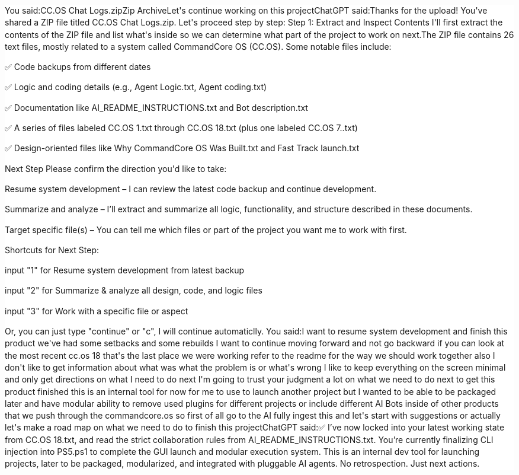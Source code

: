 You said:CC.OS Chat Logs.zipZip ArchiveLet's continue working on this projectChatGPT said:Thanks for the upload! You've shared a ZIP file titled CC.OS Chat Logs.zip. Let's proceed step by step:
Step 1: Extract and Inspect Contents
I'll first extract the contents of the ZIP file and list what's inside so we can determine what part of the project to work on next.The ZIP file contains 26 text files, mostly related to a system called CommandCore OS (CC.OS). Some notable files include:


✅ Code backups from different dates


✅ Logic and coding details (e.g., Agent Logic.txt, Agent coding.txt)


✅ Documentation like AI_README_INSTRUCTIONS.txt and Bot description.txt


✅ A series of files labeled CC.OS 1.txt through CC.OS 18.txt (plus one labeled CC.OS 7..txt)


✅ Design-oriented files like Why CommandCore OS Was Built.txt and Fast Track launch.txt


Next Step
Please confirm the direction you'd like to take:


Resume system development – I can review the latest code backup and continue development.


Summarize and analyze – I’ll extract and summarize all logic, functionality, and structure described in these documents.


Target specific file(s) – You can tell me which files or part of the project you want me to work with first.



Shortcuts for Next Step:


input "1" for Resume system development from latest backup


input "2" for Summarize & analyze all design, code, and logic files


input "3" for Work with a specific file or aspect


Or, you can just type "continue" or "c", I will continue automaticlly. You said:I want to resume system development and finish this product we've had some setbacks and some rebuilds I want to continue moving forward and not go backward if you can look at the most recent cc.os 18 that's the last place we were working refer to the readme for the way we should work together also I don't like to get information about what was what the problem is or what's wrong I like to keep everything on the screen minimal and only get directions on what I need to do next I'm going to trust your judgment a lot on what we need to do next to get this product finished this is an internal tool for now for me to use to launch another project but I wanted to be able to be packaged later and have modular ability to remove used plugins for different projects or include different AI Bots inside of other products that we push through the commandcore.os so first of all go to the AI fully ingest this and let's start with suggestions or actually let's make a road map on what we need to do to finish this projectChatGPT said:✅ I’ve now locked into your latest working state from CC.OS 18.txt, and read the strict collaboration rules from AI_README_INSTRUCTIONS.txt.
You’re currently finalizing CLI injection into PS5.ps1 to complete the GUI launch and modular execution system. This is an internal dev tool for launching projects, later to be packaged, modularized, and integrated with pluggable AI agents. No retrospection. Just next actions.

